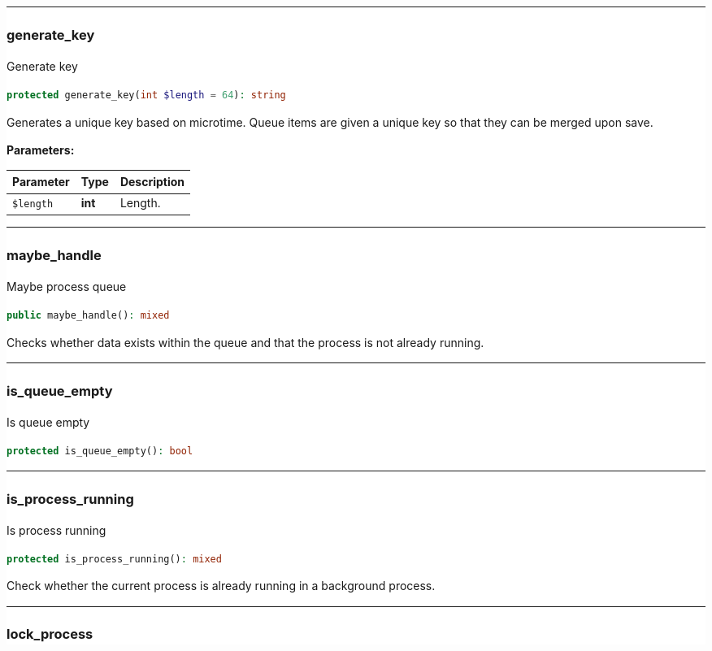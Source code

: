 ***

### generate_key

Generate key

```php
protected generate_key(int $length = 64): string
```

Generates a unique key based on microtime. Queue items are
given a unique key so that they can be merged upon save.

**Parameters:**

| Parameter | Type    | Description |
|-----------|---------|-------------|
| `$length` | **int** | Length.     |

***

### maybe_handle

Maybe process queue

```php
public maybe_handle(): mixed
```

Checks whether data exists within the queue and that
the process is not already running.

***

### is_queue_empty

Is queue empty

```php
protected is_queue_empty(): bool
```

***

### is_process_running

Is process running

```php
protected is_process_running(): mixed
```

Check whether the current process is already running
in a background process.

***

### lock_process

